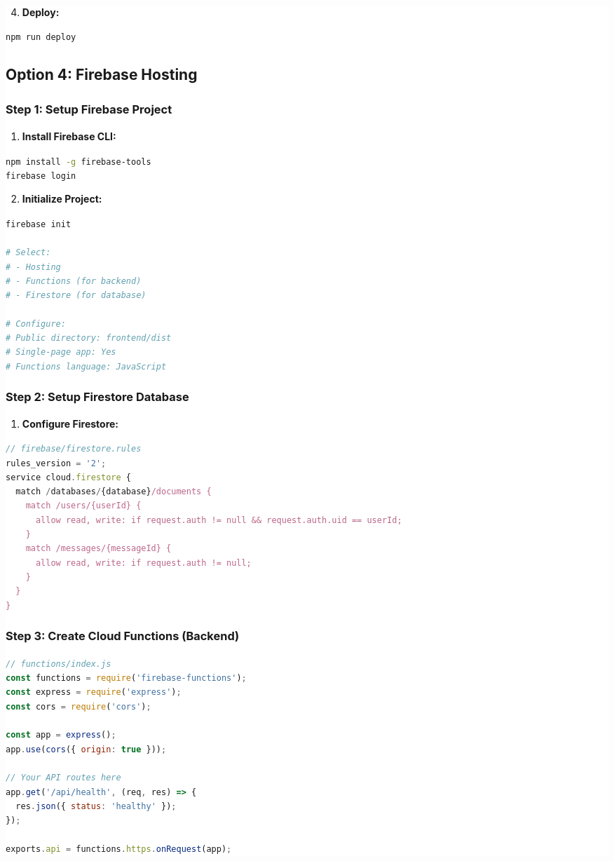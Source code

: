4. **Deploy:**
```bash
npm run deploy
```

## Option 4: Firebase Hosting

### Step 1: Setup Firebase Project

1. **Install Firebase CLI:**
```bash
npm install -g firebase-tools
firebase login
```

2. **Initialize Project:**
```bash
firebase init

# Select:
# - Hosting
# - Functions (for backend)
# - Firestore (for database)

# Configure:
# Public directory: frontend/dist
# Single-page app: Yes
# Functions language: JavaScript
```

### Step 2: Setup Firestore Database

1. **Configure Firestore:**
```javascript
// firebase/firestore.rules
rules_version = '2';
service cloud.firestore {
  match /databases/{database}/documents {
    match /users/{userId} {
      allow read, write: if request.auth != null && request.auth.uid == userId;
    }
    match /messages/{messageId} {
      allow read, write: if request.auth != null;
    }
  }
}
```

### Step 3: Create Cloud Functions (Backend)

```javascript
// functions/index.js
const functions = require('firebase-functions');
const express = require('express');
const cors = require('cors');

const app = express();
app.use(cors({ origin: true }));

// Your API routes here
app.get('/api/health', (req, res) => {
  res.json({ status: 'healthy' });
});

exports.api = functions.https.onRequest(app);
```